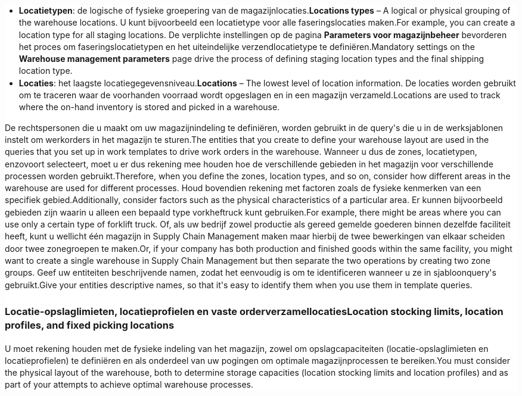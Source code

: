 -   <span data-ttu-id="0a8a6-123">**Locatietypen**: de logische of fysieke groepering van de magazijnlocaties.</span><span class="sxs-lookup"><span data-stu-id="0a8a6-123">**Locations types** – A logical or physical grouping of the warehouse locations.</span></span> <span data-ttu-id="0a8a6-124">U kunt bijvoorbeeld een locatietype voor alle faseringslocaties maken.</span><span class="sxs-lookup"><span data-stu-id="0a8a6-124">For example, you can create a location type for all staging locations.</span></span> <span data-ttu-id="0a8a6-125">De verplichte instellingen op de pagina **Parameters voor magazijnbeheer** bevorderen het proces om faseringslocatietypen en het uiteindelijke verzendlocatietype te definiëren.</span><span class="sxs-lookup"><span data-stu-id="0a8a6-125">Mandatory settings on the **Warehouse management parameters** page drive the process of defining staging location types and the final shipping location type.</span></span>
-   <span data-ttu-id="0a8a6-126">**Locaties**: het laagste locatiegegevensniveau.</span><span class="sxs-lookup"><span data-stu-id="0a8a6-126">**Locations** – The lowest level of location information.</span></span> <span data-ttu-id="0a8a6-127">De locaties worden gebruikt om te traceren waar de voorhanden voorraad wordt opgeslagen en in een magazijn verzameld.</span><span class="sxs-lookup"><span data-stu-id="0a8a6-127">Locations are used to track where the on-hand inventory is stored and picked in a warehouse.</span></span>

<span data-ttu-id="0a8a6-128">De rechtspersonen die u maakt om uw magazijnindeling te definiëren, worden gebruikt in de query's die u in de werksjablonen instelt om werkorders in het magazijn te sturen.</span><span class="sxs-lookup"><span data-stu-id="0a8a6-128">The entities that you create to define your warehouse layout are used in the queries that you set up in work templates to drive work orders in the warehouse.</span></span> <span data-ttu-id="0a8a6-129">Wanneer u dus de zones, locatietypen, enzovoort selecteert, moet u er dus rekening mee houden hoe de verschillende gebieden in het magazijn voor verschillende processen worden gebruikt.</span><span class="sxs-lookup"><span data-stu-id="0a8a6-129">Therefore, when you define the zones, location types, and so on, consider how different areas in the warehouse are used for different processes.</span></span> <span data-ttu-id="0a8a6-130">Houd bovendien rekening met factoren zoals de fysieke kenmerken van een specifiek gebied.</span><span class="sxs-lookup"><span data-stu-id="0a8a6-130">Additionally, consider factors such as the physical characteristics of a particular area.</span></span> <span data-ttu-id="0a8a6-131">Er kunnen bijvoorbeeld gebieden zijn waarin u alleen een bepaald type vorkheftruck kunt gebruiken.</span><span class="sxs-lookup"><span data-stu-id="0a8a6-131">For example, there might be areas where you can use only a certain type of forklift truck.</span></span> <span data-ttu-id="0a8a6-132">Of, als uw bedrijf zowel productie als gereed gemelde goederen binnen dezelfde faciliteit heeft, kunt u wellicht één magazijn in Supply Chain Management maken maar hierbij de twee bewerkingen van elkaar scheiden door twee zonegroepen te maken.</span><span class="sxs-lookup"><span data-stu-id="0a8a6-132">Or, if your company has both production and finished goods within the same facility, you might want to create a single warehouse in Supply Chain Management but then separate the two operations by creating two zone groups.</span></span> <span data-ttu-id="0a8a6-133">Geef uw entiteiten beschrijvende namen, zodat het eenvoudig is om te identificeren wanneer u ze in sjabloonquery's gebruikt.</span><span class="sxs-lookup"><span data-stu-id="0a8a6-133">Give your entities descriptive names, so that it's easy to identify them when you use them in template queries.</span></span>

### <a name="location-stocking-limits-location-profiles-and-fixed-picking-locations"></a><span data-ttu-id="0a8a6-134">Locatie-opslaglimieten, locatieprofielen en vaste orderverzamellocaties</span><span class="sxs-lookup"><span data-stu-id="0a8a6-134">Location stocking limits, location profiles, and fixed picking locations</span></span>

<span data-ttu-id="0a8a6-135">U moet rekening houden met de fysieke indeling van het magazijn, zowel om opslagcapaciteiten (locatie-opslaglimieten en locatieprofielen) te definiëren en als onderdeel van uw pogingen om optimale magazijnprocessen te bereiken.</span><span class="sxs-lookup"><span data-stu-id="0a8a6-135">You must consider the physical layout of the warehouse, both to determine storage capacities (location stocking limits and location profiles) and as part of your attempts to achieve optimal warehouse processes.</span></span> 
